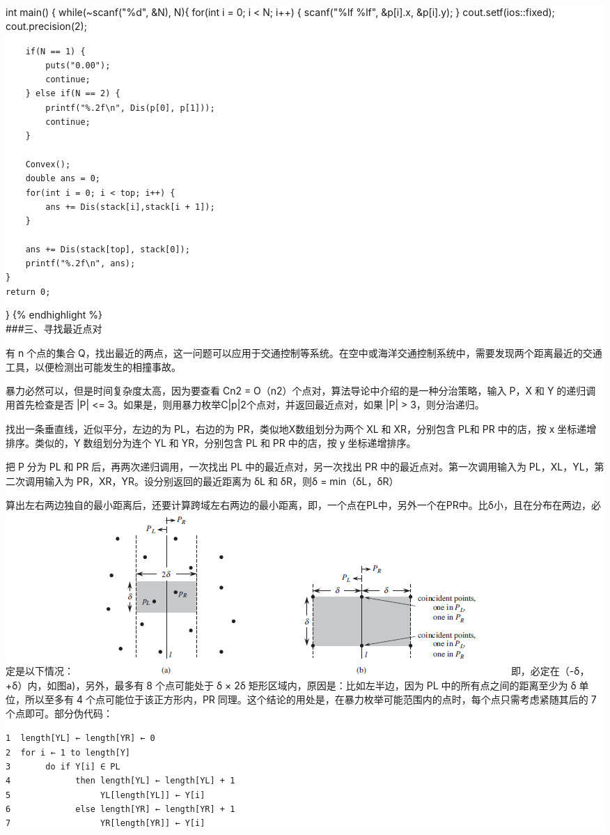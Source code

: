 
int main() {
	while(~scanf("%d", &N), N){
		for(int i = 0; i < N; i++) {
            scanf("%lf %lf", &p[i].x, &p[i].y);
		}
		cout.setf(ios::fixed);
		cout.precision(2);

		if(N == 1) {
            puts("0.00");
			continue;
		} else if(N == 2) {
            printf("%.2f\n", Dis(p[0], p[1]));
			continue;
		}

		Convex();
		double ans = 0;
		for(int i = 0; i < top; i++) {
			ans += Dis(stack[i],stack[i + 1]);
        }

		ans += Dis(stack[top], stack[0]);
        printf("%.2f\n", ans);
	}
	return 0;
}
{% endhighlight %}	
###三、寻找最近点对

有 n 个点的集合 Q，找出最近的两点，这一问题可以应用于交通控制等系统。在空中或海洋交通控制系统中，需要发现两个距离最近的交通工具，以便检测出可能发生的相撞事故。

暴力必然可以，但是时间复杂度太高，因为要查看 Cn2 = O（n2）个点对，算法导论中介绍的是一种分治策略，输入 P，X 和 Y 的递归调用首先检查是否 \|P\| <= 3。如果是，则用暴力枚举C\|p\|2个点对，并返回最近点对，如果 \|P\| > 3，则分治递归。

找出一条垂直线，近似平分，左边的为 PL，右边的为 PR，类似地X数组划分为两个 XL 和 XR，分别包含 PL和 PR 中的店，按 x 坐标递增排序。类似的，Y 数组划分为连个 YL 和 YR，分别包含 PL 和 PR 中的店，按 y 坐标递增排序。

把 P 分为 PL 和 PR 后，再两次递归调用，一次找出 PL 中的最近点对，另一次找出 PR 中的最近点对。第一次调用输入为 PL，XL，YL，第二次调用输入为 PR，XR，YR。设分别返回的最近距离为 δL 和 δR，则δ = min（δL，δR）

算出左右两边独自的最小距离后，还要计算跨域左右两边的最小距离，即，一个点在PL中，另外一个在PR中。比δ小，且在分布在两边，必定是以下情况：
![Image][7]
即，必定在（-δ，+δ）内，如图a)，另外，最多有 8 个点可能处于 δ × 2δ 矩形区域内，原因是：比如左半边，因为 PL 中的所有点之间的距离至少为 δ 单位，所以至多有 4 个点可能位于该正方形内，PR 同理。这个结论的用处是，在暴力枚举可能范围内的点时，每个点只需考虑紧随其后的 7 个点即可。部分伪代码：

	1  length[YL] ← length[YR] ← 0
	2  for i ← 1 to length[Y]
	3       do if Y[i] ∈ PL
	4             then length[YL] ← length[YL] + 1
	5                  YL[length[YL]] ← Y[i]
	6             else length[YR] ← length[YR] + 1
	7                  YR[length[YR]] ← Y[i]


[1]: /uploads/2011/11/叉乘.png
[2]: /uploads/2011/11/判断线段旋转方向.png
[3]: /uploads/2011/11/线段相交.png
[4]: /uploads/2011/11/凸包定义.png
[5]: /uploads/2011/11/凸包1.png
[6]: /uploads/2011/11/凸包2.png
[7]: /uploads/2011/11/寻找最近点对.png